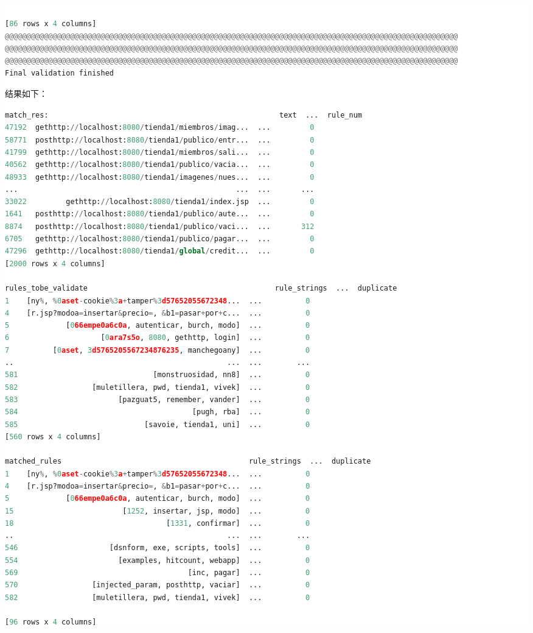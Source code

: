 ```python

[86 rows x 4 columns]
@@@@@@@@@@@@@@@@@@@@@@@@@@@@@@@@@@@@@@@@@@@@@@@@@@@@@@@@@@@@@@@@@@@@@@@@@@@@@@@@@@@@@@@@@@@@@@@@@@@@@@@@
@@@@@@@@@@@@@@@@@@@@@@@@@@@@@@@@@@@@@@@@@@@@@@@@@@@@@@@@@@@@@@@@@@@@@@@@@@@@@@@@@@@@@@@@@@@@@@@@@@@@@@@@
@@@@@@@@@@@@@@@@@@@@@@@@@@@@@@@@@@@@@@@@@@@@@@@@@@@@@@@@@@@@@@@@@@@@@@@@@@@@@@@@@@@@@@@@@@@@@@@@@@@@@@@@
Final validation finished
```

结果如下：

```python
match_res:                                                     text  ...  rule_num
47192  gethttp://localhost:8080/tienda1/miembros/imag...  ...         0
58771  posthttp://localhost:8080/tienda1/publico/entr...  ...         0
41799  gethttp://localhost:8080/tienda1/miembros/sali...  ...         0
40562  gethttp://localhost:8080/tienda1/publico/vacia...  ...         0
48933  gethttp://localhost:8080/tienda1/imagenes/nues...  ...         0
...                                                  ...  ...       ...
33022         gethttp://localhost:8080/tienda1/index.jsp  ...         0
1641   posthttp://localhost:8080/tienda1/publico/aute...  ...         0
8874   posthttp://localhost:8080/tienda1/publico/vaci...  ...       312
6705   gethttp://localhost:8080/tienda1/publico/pagar...  ...         0
47296  gethttp://localhost:8080/tienda1/global/credit...  ...         0
[2000 rows x 4 columns]

rules_tobe_validate                                           rule_strings  ...  duplicate
1    [ny%, %0aset-cookie%3a+tamper%3d57652055672348...  ...          0
4    [r.jsp?modoa=insertar&precio=, &b1=pasar+por+c...  ...          0
5             [066empe0a6c0a, autenticar, burch, modo]  ...          0
6                     [0ara7s5o, 8080, gethttp, login]  ...          0
7          [0aset, 3d5765205567234876235, manchegoany]  ...          0
..                                                 ...  ...        ...
581                               [monstruosidad, nn8]  ...          0
582                 [muletillera, pwd, tienda1, vivek]  ...          0
583                       [pazguat5, remember, vander]  ...          0
584                                        [pugh, rba]  ...          0
585                             [savoie, tienda1, uni]  ...          0
[560 rows x 4 columns]

matched_rules                                           rule_strings  ...  duplicate
1    [ny%, %0aset-cookie%3a+tamper%3d57652055672348...  ...          0
4    [r.jsp?modoa=insertar&precio=, &b1=pasar+por+c...  ...          0
5             [066empe0a6c0a, autenticar, burch, modo]  ...          0
15                         [1252, insertar, jsp, modo]  ...          0
18                                   [1331, confirmar]  ...          0
..                                                 ...  ...        ...
546                     [dsnform, exe, scripts, tools]  ...          0
554                       [examples, hitcount, webapp]  ...          0
569                                       [inc, pagar]  ...          0
570                 [injected_param, posthttp, vaciar]  ...          0
582                 [muletillera, pwd, tienda1, vivek]  ...          0

[96 rows x 4 columns]
```
